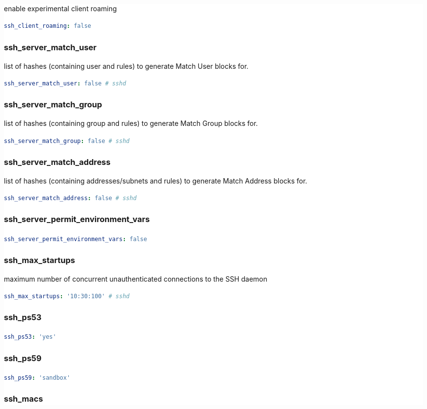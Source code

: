 enable experimental client roaming

```yml
ssh_client_roaming: false
```

### ssh_server_match_user

list of hashes (containing user and rules) to generate Match User blocks for.

```yml
ssh_server_match_user: false # sshd
```

### ssh_server_match_group

list of hashes (containing group and rules) to generate Match Group blocks for.

```yml
ssh_server_match_group: false # sshd
```

### ssh_server_match_address

list of hashes (containing addresses/subnets and rules) to generate Match Address blocks for.

```yml
ssh_server_match_address: false # sshd
```

### ssh_server_permit_environment_vars

```yml
ssh_server_permit_environment_vars: false
```

### ssh_max_startups

maximum number of concurrent unauthenticated connections to the SSH daemon

```yml
ssh_max_startups: '10:30:100' # sshd
```

### ssh_ps53

```yml
ssh_ps53: 'yes'
```

### ssh_ps59

```yml
ssh_ps59: 'sandbox'
```

### ssh_macs
